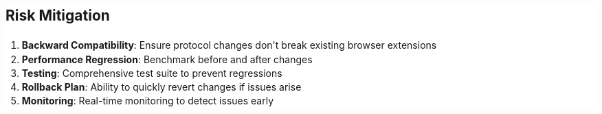 ## Risk Mitigation

1. **Backward Compatibility**: Ensure protocol changes don't break existing browser extensions
2. **Performance Regression**: Benchmark before and after changes
3. **Testing**: Comprehensive test suite to prevent regressions
4. **Rollback Plan**: Ability to quickly revert changes if issues arise
5. **Monitoring**: Real-time monitoring to detect issues early